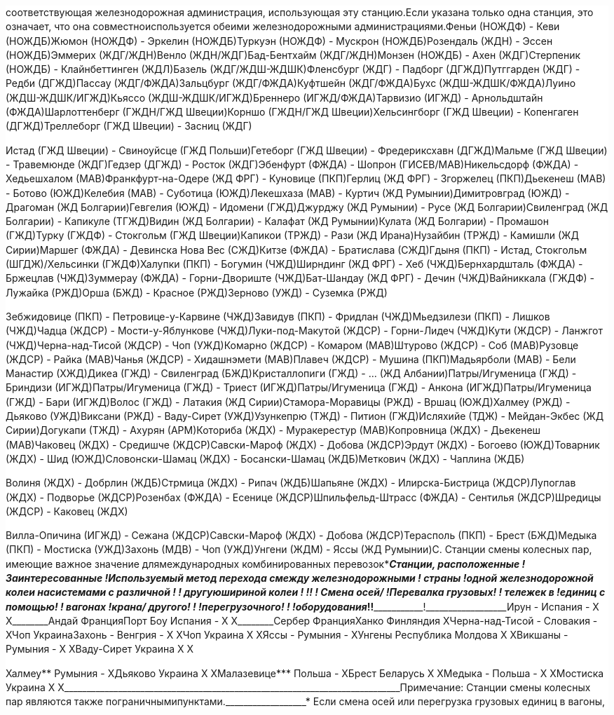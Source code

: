соответствующая железнодорожная администрация, использующая эту станцию.Если указана только одна станция, это означает, что она совместноиспользуется обеими железнодорожными администрациями.Феньи (НОЖДФ) - Кеви (НОЖДБ)Жюмон (НОЖДФ) - Эркелин (НОЖДБ)Туркуэн (НОЖДФ) - Мускрон (НОЖДБ)Розендаль (ЖДН) - Эссен (НОЖДБ)Эммерих (ЖДГ/ЖДН)Венло (ЖДН/ЖДГ)Бад-Бентхайм (ЖДГ/ЖДН)Монзен (НОЖДБ) - Ахен (ЖДГ)Стерпеник (НОЖДБ) - Клайнбеттинген (ЖДЛ)Базель (ЖДГ/ЖДШ-ЖДШК)Фленсбург (ЖДГ) - Падборг (ДГЖД)Путггарден (ЖДГ) - Редби (ДГЖД)Пассау (ЖДГ/ФЖДА)Зальцбург (ЖДГ/ФЖДА)Куфтшейн (ЖДГ/ФЖДА)Бухс (ЖДШ-ЖДШК/ФЖДА)Луино (ЖДШ-ЖДШК/ИГЖД)Кьяссо (ЖДШ-ЖДШК/ИГЖД)Бреннеро (ИГЖД/ФЖДА)Тарвизио (ИГЖД) - Арнольдштайн (ФЖДА)Шарлоттенберг (ГЖДН/ГЖД Швеции)Корншо (ГЖДН/ГЖД Швеции)Хельсингборг (ГЖД Швеции) - Копенгаген (ДГЖД)Треллеборг (ГЖД Швеции) - Засниц (ЖДГ)

Истад (ГЖД Швеции) - Свиноуйсце (ГЖД Польши)Гетеборг (ГЖД Швеции) - Фредериксхавн (ДГЖД)Мальме (ГЖД Швеции) - Травемюнде (ЖДГ)Гедзер (ДГЖД) - Росток (ЖДГ)Эбенфурт (ФЖДА) - Шопрон (ГИСЕВ/МАВ)Никельсдорф (ФЖДА) - Хедьешхалом (МАВ)Франкфурт-на-Одере (ЖД ФРГ) - Куновице (ПКП)Герлиц (ЖД ФРГ) - Згоржелец (ПКП)Дьекенеш (МАВ) - Ботово (ЮЖД)Келебия (МАВ) - Суботица (ЮЖД)Лекешхаза (МАВ) - Куртич (ЖД Румынии)Димитровград (ЮЖД) - Драгоман (ЖД Болгарии)Гевгелия (ЮЖД) - Идомени (ГЖД)Джурджу (ЖД Румынии) - Русе (ЖД Болгарии)Свиленград (ЖД Болгарии) - Капикуле (ТГЖД)Видин (ЖД Болгарии) - Калафат (ЖД Румынии)Кулата (ЖД Болгарии) - Промашон (ГЖД)Турку (ГЖДФ) - Стокгольм (ГЖД Швеции)Капикои (ТРЖД) - Рази (ЖД Ирана)Нузайбин (ТРЖД) - Камишли (ЖД Сирии)Маршег (ФЖДА) - Девинска Нова Вес (СЖД)Китзе (ФЖДА) - Братислава (СЖД)Гдыня (ПКП) - Истад, Стокгольм (ШГДЖ)/Хельсинки (ГЖДФ)Халупки (ПКП) - Богумин (ЧЖД)Ширндинг (ЖД ФРГ) - Хеб (ЧЖД)Бернхардшталь (ФЖДА) - Бржецлав (ЧЖД)Зуммерау (ФЖДА) - Горни-Двориште (ЧЖД)Бат-Шандау (ЖД ФРГ) - Дечин (ЧЖД)Вайниккала (ГЖДФ) - Лужайка (РЖД)Орша (БЖД) - Красное (РЖД)Зерново (УЖД) - Суземка (РЖД)

Зебжидовице (ПКП) - Петровице-у-Карвине (ЧЖД)Завидув (ПКП) - Фридлан (ЧЖД)Мьедзилези (ПКП) - Лишков (ЧЖД)Чадца (ЖДСР) - Мости-у-Яблункове (ЧЖД)Луки-под-Макутой (ЖДСР) - Горни-Лидеч (ЧЖД)Кути (ЖДСР) - Ланжгот (ЧЖД)Черна-над-Тисой (ЖДСР) - Чоп (УЖД)Комарно (ЖДСР) - Комаром (МАВ)Штурово (ЖДСР) - Соб (МАВ)Рузовце (ЖДСР) - Райка (МАВ)Чанья (ЖДСР) - Хидашнэмети (МАВ)Плавеч (ЖДСР) - Мушина (ПКП)Мадьярболи (МАВ) - Бели Манастир (ХЖД)Дикеа (ГЖД) - Свиленград (БЖД)Кристаллопиги (ГЖД) - ... (ЖД Албании)Патры/Игуменица (ГЖД) - Бриндизи (ИГЖД)Патры/Игуменица (ГЖД) - Триест (ИГЖД)Патры/Игуменица (ГЖД) - Анкона (ИГЖД)Патры/Игуменица (ГЖД) - Бари (ИГЖД)Волос (ГЖД) - Латакия (ЖД Сирии)Стамора-Моравицы (РЖД) - Вршац (ЮЖД)Халмеу (РЖД) - Дьяково (УЖД)Виксани (РЖД) - Ваду-Сирет (УЖД)Узункепрю (ТЖД) - Питион (ГЖД)Исляхийе (ТДЖ) - Мейдан-Экбес (ЖД Сирии)Догукапи (ТЖД) - Ахурян (АРМ)Коториба (ЖДХ) - Муракерестур (МАВ)Копровница (ЖДХ) - Дьекенеш (МАВ)Чаковец (ЖДХ) - Средишче (ЖДСР)Савски-Мароф (ЖДХ) - Добова (ЖДСР)Эрдут (ЖДХ) - Богоево (ЮЖД)Товарник (ЖДХ) - Шид (ЮЖД)Словонски-Шамац (ЖДХ) - Босански-Шамац (ЖДБ)Меткович (ЖДХ) - Чаплина (ЖДБ)

Волиня (ЖДХ) - Добрлин (ЖДБ)Стрмица (ЖДХ) - Рипач (ЖДБ)Шапьяне (ЖДХ) - Илирска-Бистрица (ЖДСР)Лупоглав (ЖДХ) - Подворье (ЖДСР)Розенбах (ФЖДА) - Есенице (ЖДСР)Шпильфельд-Штрасс (ФЖДА) - Сентилья (ЖДСР)Шредицы (ЖДСР) - Каковец (ЖДХ)

Вилла-Опичина (ИГЖД) - Сежана (ЖДСР)Савски-Мароф (ЖДХ) - Добова (ЖДСР)Терасполь (ПКП) - Брест (БЖД)Медыка (ПКП) - Мостиска (УЖД)Захонь (МДВ) - Чоп (УЖД)Унгени (ЖДМ) - Яссы (ЖД Румынии)С. Станции смены колесных пар, имеющие важное значение длямеждународных комбинированных перевозок*___________________________________________________________________________Станции, расположенные ! Заинтересованные !Используемый метод перехода смежду железнодорожными ! страны !одной железнодорожной колеи насистемами с различной ! ! другуюшириной колеи ! !________________________________! ! Смена осей/ !Перевалка грузовых! ! тележек в !единиц с помощью! ! вагонах !крана/ другого! ! !перегрузочного! ! !оборудования_______________________!__________________!_____________!__________________Ирун - Испания - X Х________Андай ФранцияПорт Боу Испания - X X________Сербер ФранцияХанко Финляндия XЧерна-над-Тисой - Словакия - ХЧоп УкраинаЗахонь - Венгрия - X XЧоп Украина X XЯссы - Румыния - XУнгены Республика Молдова X XВикшаны - Румыния - X XВаду-Сирет Украина X X

Халмеу** Румыния - XДьяково Украина X XМалазевице*** Польша - XБрест Беларусь X XМедыка - Польша - X XМостиска Украина X X___________________________________________________________________________Примечание: Станции смены колесных пар являются также пограничнымипунктами.__________________* Если смена осей или перегрузка грузовых единиц в вагоны,
